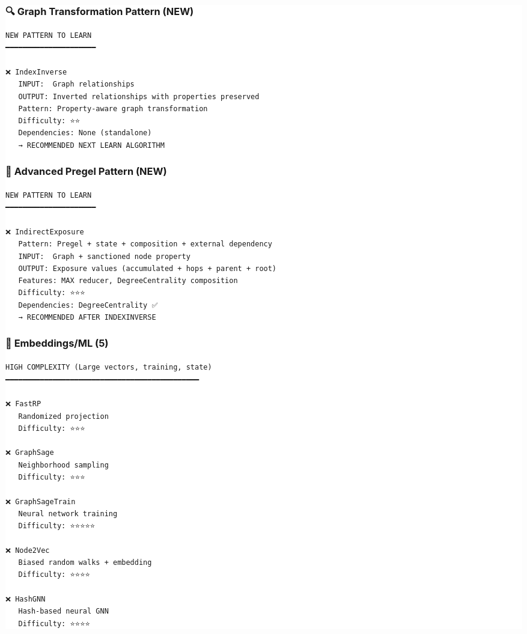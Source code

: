 ### 🔍 **Graph Transformation Pattern (NEW)**

```
NEW PATTERN TO LEARN
━━━━━━━━━━━━━━━━━━━━━

❌ IndexInverse
   INPUT:  Graph relationships
   OUTPUT: Inverted relationships with properties preserved
   Pattern: Property-aware graph transformation
   Difficulty: ⭐⭐
   Dependencies: None (standalone)
   → RECOMMENDED NEXT LEARN ALGORITHM
```

### 📡 **Advanced Pregel Pattern (NEW)**

```
NEW PATTERN TO LEARN
━━━━━━━━━━━━━━━━━━━━━

❌ IndirectExposure
   Pattern: Pregel + state + composition + external dependency
   INPUT:  Graph + sanctioned node property
   OUTPUT: Exposure values (accumulated + hops + parent + root)
   Features: MAX reducer, DegreeCentrality composition
   Difficulty: ⭐⭐⭐
   Dependencies: DegreeCentrality ✅
   → RECOMMENDED AFTER INDEXINVERSE
```

### 🧠 **Embeddings/ML (5)**

```
HIGH COMPLEXITY (Large vectors, training, state)
━━━━━━━━━━━━━━━━━━━━━━━━━━━━━━━━━━━━━━━━━━━━━

❌ FastRP
   Randomized projection
   Difficulty: ⭐⭐⭐
   
❌ GraphSage
   Neighborhood sampling
   Difficulty: ⭐⭐⭐
   
❌ GraphSageTrain
   Neural network training
   Difficulty: ⭐⭐⭐⭐⭐
   
❌ Node2Vec
   Biased random walks + embedding
   Difficulty: ⭐⭐⭐⭐
   
❌ HashGNN
   Hash-based neural GNN
   Difficulty: ⭐⭐⭐⭐
```
